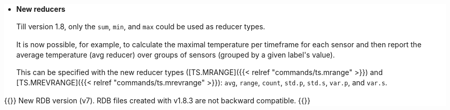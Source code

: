 * **New reducers**

  Till version 1.8, only the `sum`, `min`, and `max` could be used as reducer types.

  It is now possible, for example, to calculate the maximal temperature per timeframe for each sensor and then report the average temperature (avg reducer) over groups of sensors (grouped by a given label's value).

  This can be specified with the new reducer types ([TS.MRANGE]({{< relref "commands/ts.mrange" >}}) and [TS.MREVRANGE]({{< relref "commands/ts.mrevrange" >}}): `avg`, `range`, `count`, `std.p`, `std.s`, `var.p`, and `var.s`.

{{<note>}}
New RDB version (v7). RDB files created with v1.8.3 are not backward compatible. 
{{</note>}}
